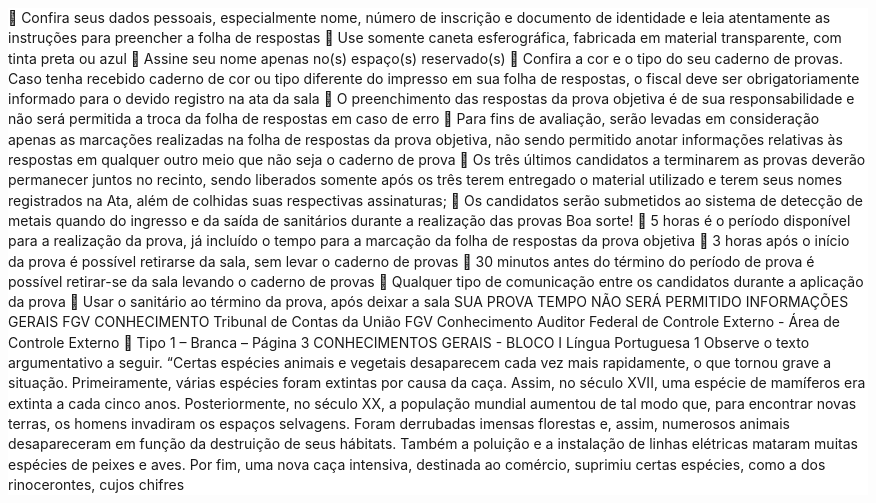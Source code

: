  Confira seus dados pessoais, especialmente nome,
número de inscrição e documento de identidade e leia
atentamente as instruções para preencher a folha de
respostas
 Use somente caneta esferográfica, fabricada em
material transparente, com tinta preta ou azul
 Assine seu nome apenas no(s) espaço(s) reservado(s)
 Confira a cor e o tipo do seu caderno de provas. Caso
tenha recebido caderno de cor ou tipo diferente do
impresso em sua folha de respostas, o fiscal deve ser
obrigatoriamente informado para o devido registro
na ata da sala
 O preenchimento das respostas da prova objetiva é de
sua responsabilidade e não será permitida a troca da
folha de respostas em caso de erro
 Para fins de avaliação, serão levadas em consideração
apenas as marcações realizadas na folha de respostas
da prova objetiva, não sendo permitido anotar
informações relativas às respostas em qualquer outro
meio que não seja o caderno de prova
 Os três últimos candidatos a terminarem as provas
deverão permanecer juntos no recinto, sendo
liberados somente após os três terem entregado o
material utilizado e terem seus nomes registrados na
Ata, além de colhidas suas respectivas assinaturas;
 Os candidatos serão submetidos ao sistema de
detecção de metais quando do ingresso e da saída de
sanitários durante a realização das provas
Boa sorte!
 5 horas é o período disponível para a realização
da prova, já incluído o tempo para a marcação da
folha de respostas da prova objetiva
 3 horas após o início da prova é possível retirarse da sala, sem levar o caderno de provas
 30 minutos antes do término do período de
prova é possível retirar-se da sala levando o
caderno de provas
 Qualquer tipo de comunicação entre os
candidatos durante a aplicação da prova
 Usar o sanitário ao término da prova, após deixar
a sala
SUA PROVA
TEMPO
NÃO SERÁ PERMITIDO
INFORMAÇÕES GERAIS
FGV CONHECIMENTO
Tribunal de Contas da União FGV Conhecimento
Auditor Federal de Controle Externo - Área de Controle Externo  Tipo 1 – Branca – Página 3
CONHECIMENTOS GERAIS - BLOCO I
Língua Portuguesa
1
Observe o texto argumentativo a seguir.
“Certas espécies animais e vegetais desaparecem cada vez mais
rapidamente, o que tornou grave a situação.
Primeiramente, várias espécies foram extintas por causa da caça.
Assim, no século XVII, uma espécie de mamíferos era extinta a
cada cinco anos.
Posteriormente, no século XX, a população mundial aumentou de
tal modo que, para encontrar novas terras, os homens invadiram
os espaços selvagens. Foram derrubadas imensas florestas e,
assim, numerosos animais desapareceram em função da
destruição de seus hábitats. Também a poluição e a instalação de
linhas elétricas mataram muitas espécies de peixes e aves.
Por fim, uma nova caça intensiva, destinada ao comércio,
suprimiu certas espécies, como a dos rinocerontes, cujos chifres
